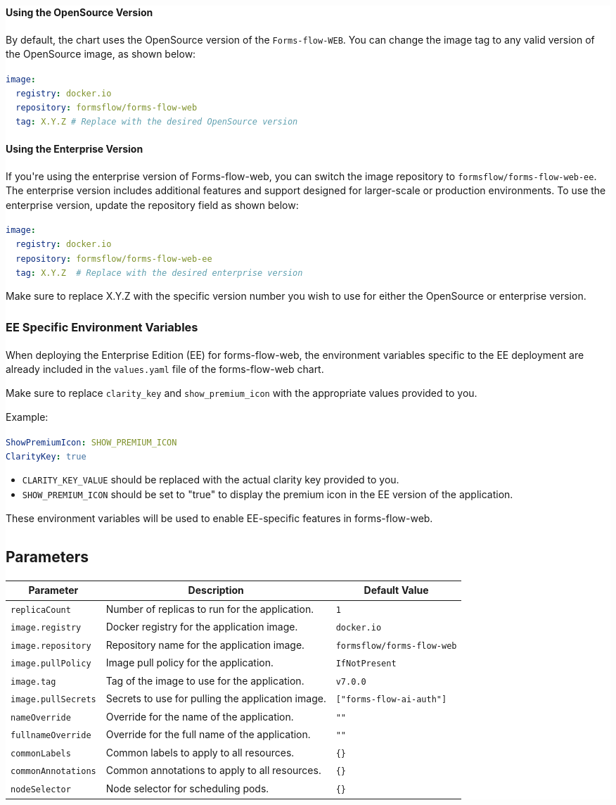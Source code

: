 #### Using the OpenSource Version
By default, the chart uses the OpenSource version of the `Forms-flow-WEB`. You can change the image tag to any valid version of the OpenSource image, as shown below:

```yaml
image:
  registry: docker.io
  repository: formsflow/forms-flow-web
  tag: X.Y.Z # Replace with the desired OpenSource version
```
#### Using the Enterprise Version
If you're using the enterprise version of Forms-flow-web, you can switch the image repository to `formsflow/forms-flow-web-ee`. The enterprise version includes additional features and support designed for larger-scale or production environments. To use the enterprise version, update the repository field as shown below:

```yaml
image:
  registry: docker.io
  repository: formsflow/forms-flow-web-ee
  tag: X.Y.Z  # Replace with the desired enterprise version
```
Make sure to replace X.Y.Z with the specific version number you wish to use for either the OpenSource or enterprise version.

### EE Specific Environment Variables
When deploying the Enterprise Edition (EE) for forms-flow-web, the environment variables specific to the EE deployment are already included in the `values.yaml` file of the forms-flow-web chart.

Make sure to replace `clarity_key` and `show_premium_icon` with the appropriate values provided to you.

Example: 
```yaml
ShowPremiumIcon: SHOW_PREMIUM_ICON
ClarityKey: true
```

- `CLARITY_KEY_VALUE` should be replaced with the actual clarity key provided to you.
- `SHOW_PREMIUM_ICON` should be set to "true" to display the premium icon in the EE version of the application.

These environment variables will be used to enable EE-specific features in forms-flow-web.

## Parameters

| Parameter                               | Description                                                                                          | Default Value               |
|-----------------------------------------|------------------------------------------------------------------------------------------------------|-----------------------------|
| `replicaCount`                          | Number of replicas to run for the application.                                                      | `1`                         |
| `image.registry`                        | Docker registry for the application image.                                                           | `docker.io`                 |
| `image.repository`                      | Repository name for the application image.                                                           | `formsflow/forms-flow-web`  |
| `image.pullPolicy`                     | Image pull policy for the application.                                                               | `IfNotPresent`              |
| `image.tag`                            | Tag of the image to use for the application.                                                         | `v7.0.0`              |
| `image.pullSecrets`                    | Secrets to use for pulling the application image.                                                   | `["forms-flow-ai-auth"]`    |
| `nameOverride`                          | Override for the name of the application.                                                            | `""`                        |
| `fullnameOverride`                      | Override for the full name of the application.                                                       | `""`                        |
| `commonLabels`                          | Common labels to apply to all resources.                                                             | `{}`                        |
| `commonAnnotations`                     | Common annotations to apply to all resources.                                                        | `{}`                        |
| `nodeSelector`                          | Node selector for scheduling pods.                                                                   | `{}`                        |